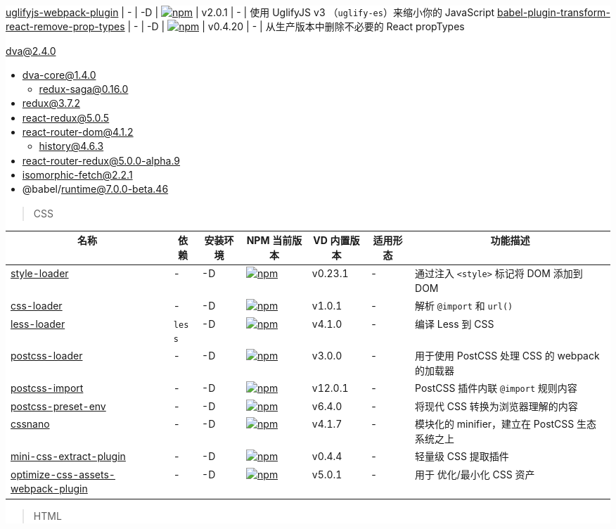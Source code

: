 [uglifyjs-webpack-plugin](https://github.com/webpack-contrib/uglifyjs-webpack-plugin) | - | -D | [![npm](https://img.shields.io/npm/v/uglifyjs-webpack-plugin.svg)](https://github.com/webpack-contrib/uglifyjs-webpack-plugin) | v2.0.1 | - | 使用 UglifyJS v3 （`uglify-es`）来缩小你的 JavaScript
[babel-plugin-transform-react-remove-prop-types](https://github.com/oliviertassinari/babel-plugin-transform-react-remove-prop-types) | - | -D | [![npm](https://img.shields.io/npm/v/babel-plugin-transform-react-remove-prop-types.svg)](https://github.com/oliviertassinari/babel-plugin-transform-react-remove-prop-types) | v0.4.20 | - | 从生产版本中删除不必要的 React propTypes

dva@2.4.0

- dva-core@1.4.0
  - redux-saga@0.16.0
- redux@3.7.2
- react-redux@5.0.5
- react-router-dom@4.1.2
  - history@4.6.3
- react-router-redux@5.0.0-alpha.9
- isomorphic-fetch@2.2.1
- @babel/runtime@7.0.0-beta.46

> CSS

名称 | 依赖 | 安装环境 | NPM 当前版本 | VD 内置版本 | 适用形态 | 功能描述
---|---|---|---|---|---|---
[style-loader](https://github.com/webpack-contrib/style-loader) | - | -D | [![npm](https://img.shields.io/npm/v/style-loader.svg)](https://github.com/webpack-contrib/style-loader) | v0.23.1 | - | 通过注入 `<style>` 标记将 DOM 添加到 DOM
[css-loader](https://github.com/webpack-contrib/css-loader) | - | -D | [![npm](https://img.shields.io/npm/v/css-loader.svg)](https://github.com/webpack-contrib/css-loader) | v1.0.1 | - | 解析 `@import` 和 `url()`
[less-loader](https://github.com/webpack-contrib/less-loader) | `less` | -D | [![npm](https://img.shields.io/npm/v/less-loader.svg)](https://github.com/webpack-contrib/less-loader) | v4.1.0 | - | 编译 Less 到 CSS
[postcss-loader](https://github.com/postcss/postcss-loader) | - | -D | [![npm](https://img.shields.io/npm/v/postcss-loader.svg)](https://github.com/postcss/postcss-loader) | v3.0.0 | - | 用于使用 PostCSS 处理 CSS 的 webpack 的加载器
[postcss-import](https://github.com/postcss/postcss-import) | - | -D | [![npm](https://img.shields.io/npm/v/postcss-import.svg)](https://github.com/postcss/postcss-import) | v12.0.1 | - | PostCSS 插件内联 `@import` 规则内容
[postcss-preset-env](https://preset-env.cssdb.org/) | - | -D | [![npm](https://img.shields.io/npm/v/postcss-preset-env.svg)](https://github.com/csstools/postcss-preset-env) | v6.4.0 | - | 将现代 CSS 转换为浏览器理解的内容
[cssnano](https://cssnano.co/) | - | -D | [![npm](https://img.shields.io/npm/v/cssnano.svg)](https://github.com/cssnano/cssnano) | v4.1.7 | - | 模块化的 minifier，建立在 PostCSS 生态系统之上
[mini-css-extract-plugin](https://github.com/webpack-contrib/mini-css-extract-plugin) | - | -D | [![npm](https://img.shields.io/npm/v/mini-css-extract-plugin.svg)](https://github.com/webpack-contrib/mini-css-extract-plugin) | v0.4.4 | - | 轻量级 CSS 提取插件
[optimize-css-assets-webpack-plugin](https://github.com/NMFR/optimize-css-assets-webpack-plugin) | - | -D | [![npm](https://img.shields.io/npm/v/optimize-css-assets-webpack-plugin.svg)](https://github.com/NMFR/optimize-css-assets-webpack-plugin) | v5.0.1 | - | 用于 优化/最小化 CSS 资产


> HTML
